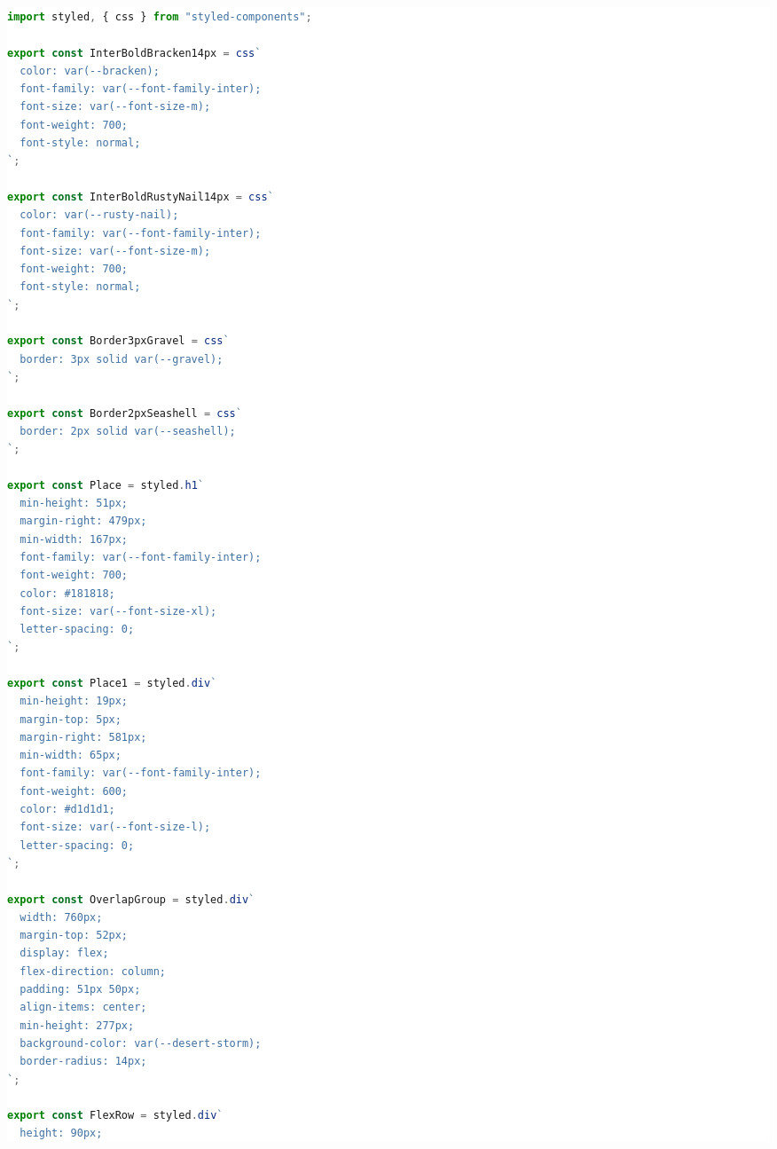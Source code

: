 ```typescript
import styled, { css } from "styled-components";

export const InterBoldBracken14px = css`
  color: var(--bracken);
  font-family: var(--font-family-inter);
  font-size: var(--font-size-m);
  font-weight: 700;
  font-style: normal;
`;

export const InterBoldRustyNail14px = css`
  color: var(--rusty-nail);
  font-family: var(--font-family-inter);
  font-size: var(--font-size-m);
  font-weight: 700;
  font-style: normal;
`;

export const Border3pxGravel = css`
  border: 3px solid var(--gravel);
`;

export const Border2pxSeashell = css`
  border: 2px solid var(--seashell);
`;

export const Place = styled.h1`
  min-height: 51px;
  margin-right: 479px;
  min-width: 167px;
  font-family: var(--font-family-inter);
  font-weight: 700;
  color: #181818;
  font-size: var(--font-size-xl);
  letter-spacing: 0;
`;

export const Place1 = styled.div`
  min-height: 19px;
  margin-top: 5px;
  margin-right: 581px;
  min-width: 65px;
  font-family: var(--font-family-inter);
  font-weight: 600;
  color: #d1d1d1;
  font-size: var(--font-size-l);
  letter-spacing: 0;
`;

export const OverlapGroup = styled.div`
  width: 760px;
  margin-top: 52px;
  display: flex;
  flex-direction: column;
  padding: 51px 50px;
  align-items: center;
  min-height: 277px;
  background-color: var(--desert-storm);
  border-radius: 14px;
`;

export const FlexRow = styled.div`
  height: 90px;
```